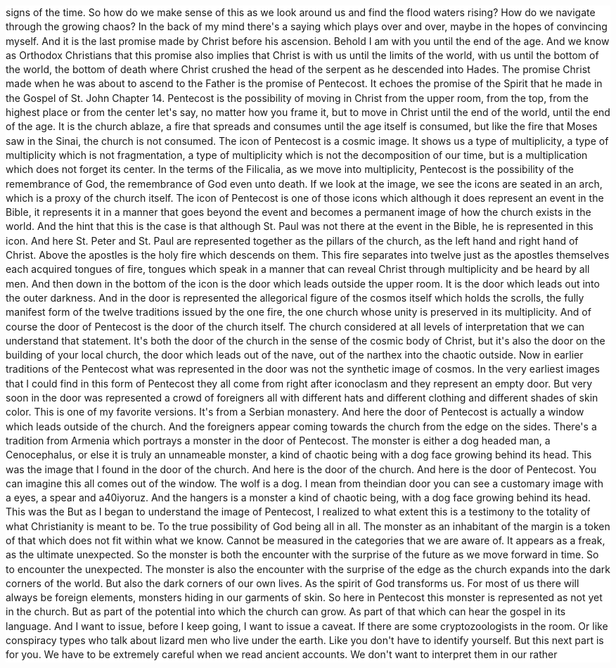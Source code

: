 signs of the time. So how do we make sense of this as we look around us and find the flood waters rising? How do we navigate through the growing chaos? In the back of my mind there's a saying which plays over and over, maybe in the hopes of convincing myself. And it is the last promise made by Christ before his ascension. Behold I am with you until the end of the age. And we know as Orthodox Christians that this promise also implies that Christ is with us until the limits of the world, with us until the bottom of the world, the bottom of death where Christ crushed the head of the serpent as he descended into Hades. The promise Christ made when he was about to ascend to the Father is the promise of Pentecost. It echoes the promise of the Spirit that he made in the Gospel of St. John Chapter 14. Pentecost is the possibility of moving in Christ from the upper room, from the top, from the highest place or from the center let's say, no matter how you frame it, but to move in Christ until the end of the world, until the end of the age. It is the church ablaze, a fire that spreads and consumes until the age itself is consumed, but like the fire that Moses saw in the Sinai, the church is not consumed. The icon of Pentecost is a cosmic image. It shows us a type of multiplicity, a type of multiplicity which is not fragmentation, a type of multiplicity which is not the decomposition of our time, but is a multiplication which does not forget its center. In the terms of the Filicalia, as we move into multiplicity, Pentecost is the possibility of the remembrance of God, the remembrance of God even unto death. If we look at the image, we see the icons are seated in an arch, which is a proxy of the church itself. The icon of Pentecost is one of those icons which although it does represent an event in the Bible, it represents it in a manner that goes beyond the event and becomes a permanent image of how the church exists in the world. And the hint that this is the case is that although St. Paul was not there at the event in the Bible, he is represented in this icon. And here St. Peter and St. Paul are represented together as the pillars of the church, as the left hand and right hand of Christ. Above the apostles is the holy fire which descends on them. This fire separates into twelve just as the apostles themselves each acquired tongues of fire, tongues which speak in a manner that can reveal Christ through multiplicity and be heard by all men. And then down in the bottom of the icon is the door which leads outside the upper room. It is the door which leads out into the outer darkness. And in the door is represented the allegorical figure of the cosmos itself which holds the scrolls, the fully manifest form of the twelve traditions issued by the one fire, the one church whose unity is preserved in its multiplicity. And of course the door of Pentecost is the door of the church itself. The church considered at all levels of interpretation that we can understand that statement. It's both the door of the church in the sense of the cosmic body of Christ, but it's also the door on the building of your local church, the door which leads out of the nave, out of the narthex into the chaotic outside. Now in earlier traditions of the Pentecost what was represented in the door was not the synthetic image of cosmos. In the very earliest images that I could find in this form of Pentecost they all come from right after iconoclasm and they represent an empty door. But very soon in the door was represented a crowd of foreigners all with different hats and different clothing and different shades of skin color. This is one of my favorite versions. It's from a Serbian monastery. And here the door of Pentecost is actually a window which leads outside of the church. And the foreigners appear coming towards the church from the edge on the sides. There's a tradition from Armenia which portrays a monster in the door of Pentecost. The monster is either a dog headed man, a Cenocephalus, or else it is truly an unnameable monster, a kind of chaotic being with a dog face growing behind its head. This was the image that I found in the door of the church. And here is the door of the church. And here is the door of Pentecost. You can imagine this all comes out of the window. The wolf is a dog. I mean from theindian door you can see a customary image with a eyes, a spear and a40iyoruz. And the hangers is a monster a kind of chaotic being, with a dog face growing behind its head. This was the But as I began to understand the image of Pentecost, I realized to what extent this is a testimony to the totality of what Christianity is meant to be. To the true possibility of God being all in all. The monster as an inhabitant of the margin is a token of that which does not fit within what we know. Cannot be measured in the categories that we are aware of. It appears as a freak, as the ultimate unexpected. So the monster is both the encounter with the surprise of the future as we move forward in time. So to encounter the unexpected. The monster is also the encounter with the surprise of the edge as the church expands into the dark corners of the world. But also the dark corners of our own lives. As the spirit of God transforms us. For most of us there will always be foreign elements, monsters hiding in our garments of skin. So here in Pentecost this monster is represented as not yet in the church. But as part of the potential into which the church can grow. As part of that which can hear the gospel in its language. And I want to issue, before I keep going, I want to issue a caveat. If there are some cryptozoologists in the room. Or like conspiracy types who talk about lizard men who live under the earth. Like you don't have to identify yourself. But this next part is for you. We have to be extremely careful when we read ancient accounts. We don't want to interpret them in our rather